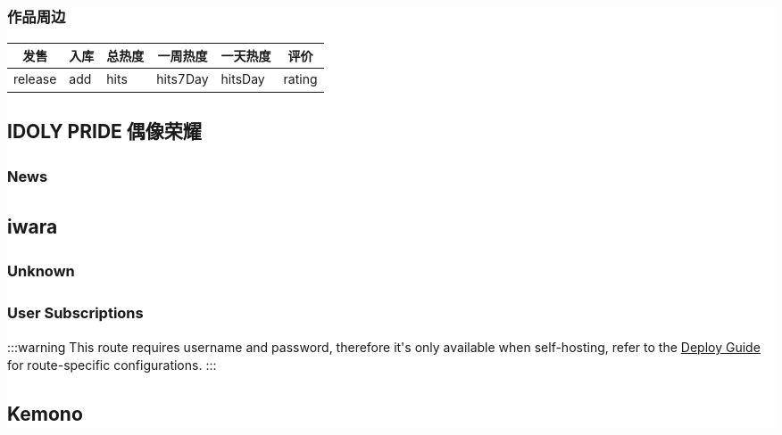 ### 作品周边 <Site url="www.hpoi.net" size="sm" />

<Route namespace="hpoi" :data='{"path":"/items/work/:id/:order?","categories":["anime"],"example":"/hpoi/items/work/4117491","parameters":{"id":"作品 ID","order":"排序, 见下表，默认为 add"},"features":{"requireConfig":false,"requirePuppeteer":false,"antiCrawler":false,"supportBT":false,"supportPodcast":false,"supportScihub":false},"name":"作品周边","maintainers":["DIYgod"],"description":"| 发售    | 入库 | 总热度 | 一周热度 | 一天热度 | 评价   |\n  | ------- | ---- | ------ | -------- | -------- | ------ |\n  | release | add  | hits   | hits7Day | hitsDay  | rating |","location":"work.ts"}' :test='{"code":0}' />

| 发售    | 入库 | 总热度 | 一周热度 | 一天热度 | 评价   |
  | ------- | ---- | ------ | -------- | -------- | ------ |
  | release | add  | hits   | hits7Day | hitsDay  | rating |

## IDOLY PRIDE 偶像荣耀 <Site url="idolypride.jp"/>

### News <Site url="idolypride.jp/news" size="sm" />

<Route namespace="idolypride" :data='{"path":"/news","categories":["anime"],"example":"/idolypride/news","parameters":{},"features":{"requireConfig":false,"requirePuppeteer":false,"antiCrawler":false,"supportBT":false,"supportPodcast":false,"supportScihub":false},"radar":[{"source":["idolypride.jp/news"]}],"name":"News","maintainers":["Mingxia1"],"url":"idolypride.jp/news","location":"news.ts"}' :test='{"code":0}' />

## iwara <Site url="ecchi.iwara.tv"/>

### Unknown <Site url="ecchi.iwara.tv" size="sm" />

<Route namespace="iwara" :data='{"path":"/users/:username?/:type?","name":"Unknown","maintainers":["Fatpandac"],"location":"index.ts"}' :test='undefined' />

### User Subscriptions <Site url="ecchi.iwara.tv/" size="sm" />

<Route namespace="iwara" :data='{"path":"/subscriptions","categories":["anime"],"example":"/iwara/subscriptions","parameters":{},"features":{"requireConfig":[{"name":"IWARA_USERNAME","description":""},{"name":"IWARA_PASSWORD","description":""}],"requirePuppeteer":false,"antiCrawler":false,"supportBT":false,"supportPodcast":false,"supportScihub":false},"radar":[{"source":["ecchi.iwara.tv/"]}],"name":"User Subscriptions","maintainers":["FeCCC"],"url":"ecchi.iwara.tv/","description":":::warning\n  This route requires username and password, therefore it&#39;s only available when self-hosting, refer to the [Deploy Guide](https://docs.rsshub.app/deploy/config#route-specific-configurations) for route-specific configurations.\n  :::","location":"subscriptions.ts"}' :test='undefined' />

:::warning
  This route requires username and password, therefore it's only available when self-hosting, refer to the [Deploy Guide](https://docs.rsshub.app/deploy/config#route-specific-configurations) for route-specific configurations.
  :::

## Kemono <Site url="kemono.su"/>
